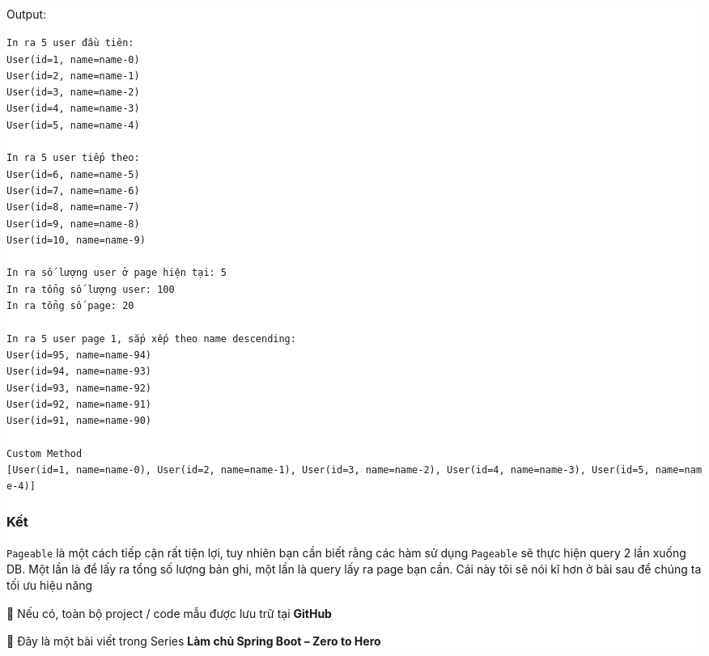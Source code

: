 Output:

```
In ra 5 user đầu tiên:
User(id=1, name=name-0)
User(id=2, name=name-1)
User(id=3, name=name-2)
User(id=4, name=name-3)
User(id=5, name=name-4)

In ra 5 user tiếp theo:
User(id=6, name=name-5)
User(id=7, name=name-6)
User(id=8, name=name-7)
User(id=9, name=name-8)
User(id=10, name=name-9)

In ra số lượng user ở page hiện tại: 5
In ra tổng số lượng user: 100
In ra tổng số page: 20

In ra 5 user page 1, sắp xếp theo name descending:
User(id=95, name=name-94)
User(id=94, name=name-93)
User(id=93, name=name-92)
User(id=92, name=name-91)
User(id=91, name=name-90)

Custom Method
[User(id=1, name=name-0), User(id=2, name=name-1), User(id=3, name=name-2), User(id=4, name=name-3), User(id=5, name=name-4)]
```

### **Kết**

`Pageable` là một cách tiếp cận rất tiện lợi, tuy nhiên bạn cần biết rằng các hàm sử dụng `Pageable` sẽ thực hiện query 2 lần xuống DB. Một lần là để lấy ra tổng số lượng bản ghi, một lần là query lấy ra page bạn cần. Cái này tôi sẽ nói kĩ hơn ở bài sau để chúng ta tối ưu hiệu năng

💁 Nếu có, toàn bộ project / code mẫu được lưu trữ tại **GitHub**

🌟 Đây là một bài viết trong Series **Làm chủ Spring Boot – Zero to Hero**

